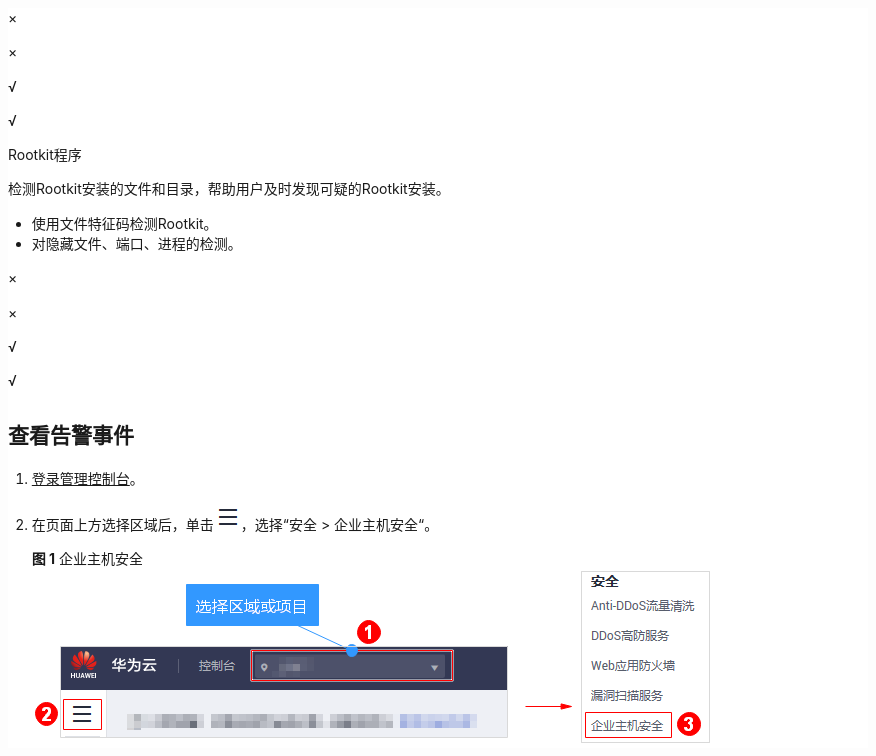<td class="cellrowborder" valign="top" width="8.07%" headers="mcps1.2.7.1.3 "><p id="p362401835818"><a name="p362401835818"></a><a name="p362401835818"></a>×</p>
</td>
<td class="cellrowborder" valign="top" width="8.55%" headers="mcps1.2.7.1.4 "><p id="p96279184588"><a name="p96279184588"></a><a name="p96279184588"></a>×</p>
</td>
<td class="cellrowborder" valign="top" width="8.77%" headers="mcps1.2.7.1.5 "><p id="p08581615503"><a name="p08581615503"></a><a name="p08581615503"></a>√</p>
</td>
<td class="cellrowborder" valign="top" width="10.07%" headers="mcps1.2.7.1.6 "><p id="p2710141173315"><a name="p2710141173315"></a><a name="p2710141173315"></a>√</p>
</td>
</tr>
<tr id="row10179125215713"><td class="cellrowborder" valign="top" width="12.49%" headers="mcps1.2.7.1.1 "><p id="p146871827154418"><a name="p146871827154418"></a><a name="p146871827154418"></a>Rootkit程序</p>
</td>
<td class="cellrowborder" valign="top" width="52.05%" headers="mcps1.2.7.1.2 "><p id="p1449017548358"><a name="p1449017548358"></a><a name="p1449017548358"></a>检测Rootkit安装的文件和目录，帮助用户及时发现可疑的Rootkit安装。</p>
<a name="ul755215103911"></a><a name="ul755215103911"></a><ul id="ul755215103911"><li>使用文件特征码检测Rootkit。</li><li>对隐藏文件、端口、进程的检测。</li></ul>
</td>
<td class="cellrowborder" valign="top" width="8.07%" headers="mcps1.2.7.1.3 "><p id="p16633161820581"><a name="p16633161820581"></a><a name="p16633161820581"></a>×</p>
</td>
<td class="cellrowborder" valign="top" width="8.55%" headers="mcps1.2.7.1.4 "><p id="p15637141815818"><a name="p15637141815818"></a><a name="p15637141815818"></a>×</p>
</td>
<td class="cellrowborder" valign="top" width="8.77%" headers="mcps1.2.7.1.5 "><p id="p178581917508"><a name="p178581917508"></a><a name="p178581917508"></a>√</p>
</td>
<td class="cellrowborder" valign="top" width="10.07%" headers="mcps1.2.7.1.6 "><p id="p1571071173315"><a name="p1571071173315"></a><a name="p1571071173315"></a>√</p>
</td>
</tr>
</tbody>
</table>

## 查看告警事件<a name="section72111045132010"></a>

1.  [登录管理控制台](https://console.huaweicloud.com)。
2.  在页面上方选择区域后，单击![](figures/icon-servicelist.png)，选择“安全  \>  企业主机安全“。

    **图 1**  企业主机安全<a name="hss_01_0229_fig1271516227232"></a>  
    ![](figures/企业主机安全.png "企业主机安全")
